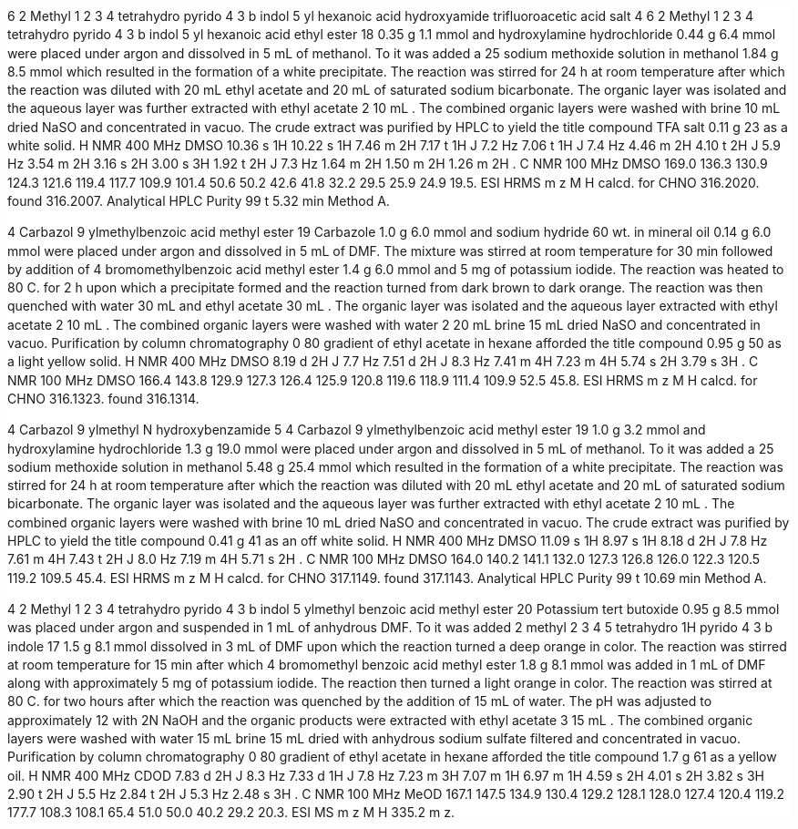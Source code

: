 6 2 Methyl 1 2 3 4 tetrahydro pyrido 4 3 b indol 5 yl hexanoic acid hydroxyamide trifluoroacetic acid salt 4 6 2 Methyl 1 2 3 4 tetrahydro pyrido 4 3 b indol 5 yl hexanoic acid ethyl ester 18 0.35 g 1.1 mmol and hydroxylamine hydrochloride 0.44 g 6.4 mmol were placed under argon and dissolved in 5 mL of methanol. To it was added a 25 sodium methoxide solution in methanol 1.84 g 8.5 mmol which resulted in the formation of a white precipitate. The reaction was stirred for 24 h at room temperature after which the reaction was diluted with 20 mL ethyl acetate and 20 mL of saturated sodium bicarbonate. The organic layer was isolated and the aqueous layer was further extracted with ethyl acetate 2 10 mL . The combined organic layers were washed with brine 10 mL dried NaSO and concentrated in vacuo. The crude extract was purified by HPLC to yield the title compound TFA salt 0.11 g 23 as a white solid. H NMR 400 MHz DMSO 10.36 s 1H 10.22 s 1H 7.46 m 2H 7.17 t 1H J 7.2 Hz 7.06 t 1H J 7.4 Hz 4.46 m 2H 4.10 t 2H J 5.9 Hz 3.54 m 2H 3.16 s 2H 3.00 s 3H 1.92 t 2H J 7.3 Hz 1.64 m 2H 1.50 m 2H 1.26 m 2H . C NMR 100 MHz DMSO 169.0 136.3 130.9 124.3 121.6 119.4 117.7 109.9 101.4 50.6 50.2 42.6 41.8 32.2 29.5 25.9 24.9 19.5. ESI HRMS m z M H calcd. for CHNO 316.2020. found 316.2007. Analytical HPLC Purity 99 t 5.32 min Method A.

4 Carbazol 9 ylmethylbenzoic acid methyl ester 19 Carbazole 1.0 g 6.0 mmol and sodium hydride 60 wt. in mineral oil 0.14 g 6.0 mmol were placed under argon and dissolved in 5 mL of DMF. The mixture was stirred at room temperature for 30 min followed by addition of 4 bromomethylbenzoic acid methyl ester 1.4 g 6.0 mmol and 5 mg of potassium iodide. The reaction was heated to 80 C. for 2 h upon which a precipitate formed and the reaction turned from dark brown to dark orange. The reaction was then quenched with water 30 mL and ethyl acetate 30 mL . The organic layer was isolated and the aqueous layer extracted with ethyl acetate 2 10 mL . The combined organic layers were washed with water 2 20 mL brine 15 mL dried NaSO and concentrated in vacuo. Purification by column chromatography 0 80 gradient of ethyl acetate in hexane afforded the title compound 0.95 g 50 as a light yellow solid. H NMR 400 MHz DMSO 8.19 d 2H J 7.7 Hz 7.51 d 2H J 8.3 Hz 7.41 m 4H 7.23 m 4H 5.74 s 2H 3.79 s 3H . C NMR 100 MHz DMSO 166.4 143.8 129.9 127.3 126.4 125.9 120.8 119.6 118.9 111.4 109.9 52.5 45.8. ESI HRMS m z M H calcd. for CHNO 316.1323. found 316.1314.

4 Carbazol 9 ylmethyl N hydroxybenzamide 5 4 Carbazol 9 ylmethylbenzoic acid methyl ester 19 1.0 g 3.2 mmol and hydroxylamine hydrochloride 1.3 g 19.0 mmol were placed under argon and dissolved in 5 mL of methanol. To it was added a 25 sodium methoxide solution in methanol 5.48 g 25.4 mmol which resulted in the formation of a white precipitate. The reaction was stirred for 24 h at room temperature after which the reaction was diluted with 20 mL ethyl acetate and 20 mL of saturated sodium bicarbonate. The organic layer was isolated and the aqueous layer was further extracted with ethyl acetate 2 10 mL . The combined organic layers were washed with brine 10 mL dried NaSO and concentrated in vacuo. The crude extract was purified by HPLC to yield the title compound 0.41 g 41 as an off white solid. H NMR 400 MHz DMSO 11.09 s 1H 8.97 s 1H 8.18 d 2H J 7.8 Hz 7.61 m 4H 7.43 t 2H J 8.0 Hz 7.19 m 4H 5.71 s 2H . C NMR 100 MHz DMSO 164.0 140.2 141.1 132.0 127.3 126.8 126.0 122.3 120.5 119.2 109.5 45.4. ESI HRMS m z M H calcd. for CHNO 317.1149. found 317.1143. Analytical HPLC Purity 99 t 10.69 min Method A.

4 2 Methyl 1 2 3 4 tetrahydro pyrido 4 3 b indol 5 ylmethyl benzoic acid methyl ester 20 Potassium tert butoxide 0.95 g 8.5 mmol was placed under argon and suspended in 1 mL of anhydrous DMF. To it was added 2 methyl 2 3 4 5 tetrahydro 1H pyrido 4 3 b indole 17 1.5 g 8.1 mmol dissolved in 3 mL of DMF upon which the reaction turned a deep orange in color. The reaction was stirred at room temperature for 15 min after which 4 bromomethyl benzoic acid methyl ester 1.8 g 8.1 mmol was added in 1 mL of DMF along with approximately 5 mg of potassium iodide. The reaction then turned a light orange in color. The reaction was stirred at 80 C. for two hours after which the reaction was quenched by the addition of 15 mL of water. The pH was adjusted to approximately 12 with 2N NaOH and the organic products were extracted with ethyl acetate 3 15 mL . The combined organic layers were washed with water 15 mL brine 15 mL dried with anhydrous sodium sulfate filtered and concentrated in vacuo. Purification by column chromatography 0 80 gradient of ethyl acetate in hexane afforded the title compound 1.7 g 61 as a yellow oil. H NMR 400 MHz CDOD 7.83 d 2H J 8.3 Hz 7.33 d 1H J 7.8 Hz 7.23 m 3H 7.07 m 1H 6.97 m 1H 4.59 s 2H 4.01 s 2H 3.82 s 3H 2.90 t 2H J 5.5 Hz 2.84 t 2H J 5.3 Hz 2.48 s 3H . C NMR 100 MHz MeOD 167.1 147.5 134.9 130.4 129.2 128.1 128.0 127.4 120.4 119.2 177.7 108.3 108.1 65.4 51.0 50.0 40.2 29.2 20.3. ESI MS m z M H 335.2 m z.
